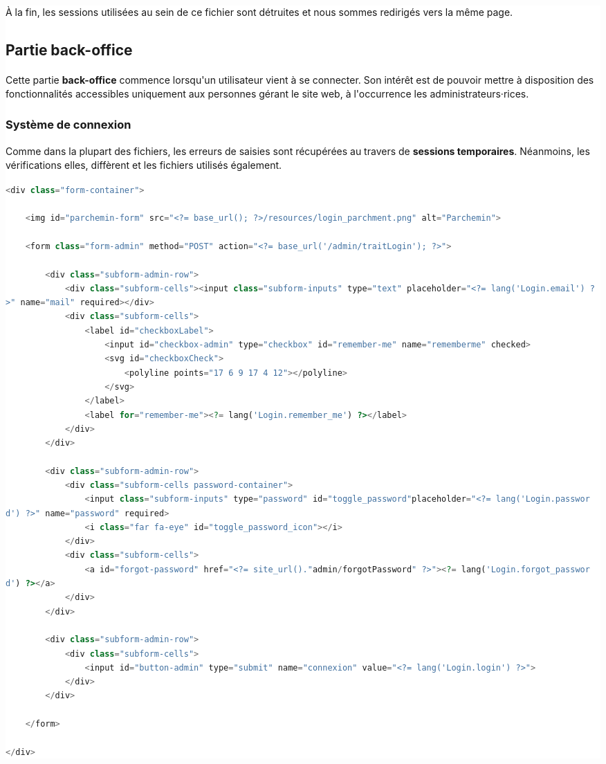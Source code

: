 À la fin, les sessions utilisées au sein de ce fichier sont détruites et nous sommes redirigés vers la même page.

## Partie back-office

Cette partie <b>back-office</b> commence lorsqu'un utilisateur vient à se connecter. Son intérêt est de pouvoir mettre à disposition des fonctionnalités accessibles uniquement aux personnes gérant le site web, à l'occurrence les administrateurs·rices. 

### Système de connexion

Comme dans la plupart des fichiers, les erreurs de saisies sont récupérées au travers de <b>sessions temporaires</b>. Néanmoins, les vérifications elles, diffèrent et les fichiers utilisés également.

```php
<div class="form-container">

    <img id="parchemin-form" src="<?= base_url(); ?>/resources/login_parchment.png" alt="Parchemin">

    <form class="form-admin" method="POST" action="<?= base_url('/admin/traitLogin'); ?>">

        <div class="subform-admin-row">
            <div class="subform-cells"><input class="subform-inputs" type="text" placeholder="<?= lang('Login.email') ?>" name="mail" required></div>
            <div class="subform-cells">
                <label id="checkboxLabel">
                    <input id="checkbox-admin" type="checkbox" id="remember-me" name="rememberme" checked>
                    <svg id="checkboxCheck">
                        <polyline points="17 6 9 17 4 12"></polyline>
                    </svg>
                </label>
                <label for="remember-me"><?= lang('Login.remember_me') ?></label>
            </div>
        </div>

        <div class="subform-admin-row">
            <div class="subform-cells password-container">
                <input class="subform-inputs" type="password" id="toggle_password"placeholder="<?= lang('Login.password') ?>" name="password" required>
                <i class="far fa-eye" id="toggle_password_icon"></i>
            </div>
            <div class="subform-cells">
                <a id="forgot-password" href="<?= site_url()."admin/forgotPassword" ?>"><?= lang('Login.forgot_password') ?></a>
            </div>
        </div>   
        
        <div class="subform-admin-row">
            <div class="subform-cells">
                <input id="button-admin" type="submit" name="connexion" value="<?= lang('Login.login') ?>">
            </div>
        </div>

    </form>

</div>
```
